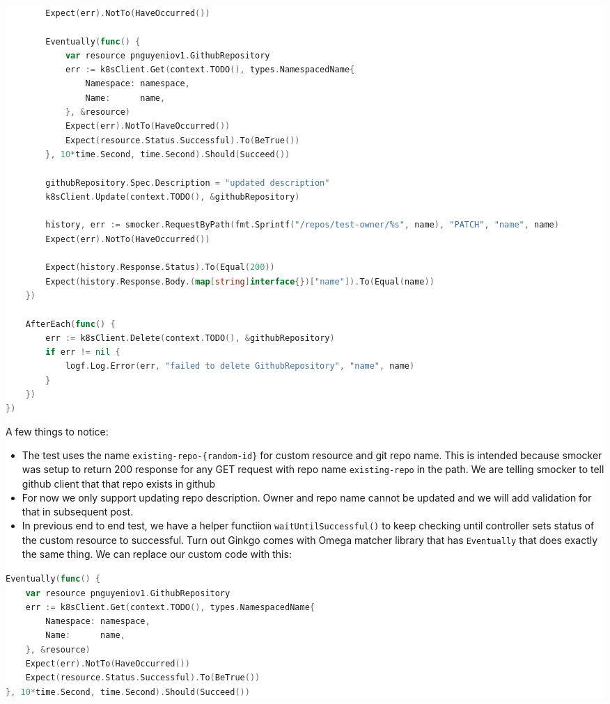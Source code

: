 ```go
		Expect(err).NotTo(HaveOccurred())

		Eventually(func() {
			var resource pnguyeniov1.GithubRepository
			err := k8sClient.Get(context.TODO(), types.NamespacedName{
				Namespace: namespace,
				Name:      name,
			}, &resource)
			Expect(err).NotTo(HaveOccurred())
			Expect(resource.Status.Successful).To(BeTrue())
		}, 10*time.Second, time.Second).Should(Succeed())

		githubRepository.Spec.Description = "updated description"
		k8sClient.Update(context.TODO(), &githubRepository)

		history, err := smocker.RequestByPath(fmt.Sprintf("/repos/test-owner/%s", name), "PATCH", "name", name)
		Expect(err).NotTo(HaveOccurred())

		Expect(history.Response.Status).To(Equal(200))
		Expect(history.Response.Body.(map[string]interface{})["name"]).To(Equal(name))
	})

	AfterEach(func() {
		err := k8sClient.Delete(context.TODO(), &githubRepository)
		if err != nil {
			logf.Log.Error(err, "failed to delete GithubRepository", "name", name)
		}
	})
})
```

A few things to notice:

- The test uses the name `existing-repo-{random-id}` for custom resource and git repo name. This is intended because smocker was setup to return 200 response for any GET request with repo name `existing-repo` in the path. We are telling smocker to tell github client that that repo exists in github
- For now we only support updating repo description. Owner and repo name cannot be updated and we will add validation for that in subsequent post.
- In previous end to end test, we have a helper functiion `waitUntilSuccessful()` to keep checking until controller sets status of the custom resource to successful. Turn out Ginkgo comes with Omega matcher library that has `Eventually` that does exactly the same thing. We can replace our custom code with this:

```go
Eventually(func() {
	var resource pnguyeniov1.GithubRepository
	err := k8sClient.Get(context.TODO(), types.NamespacedName{
		Namespace: namespace,
		Name:      name,
	}, &resource)
	Expect(err).NotTo(HaveOccurred())
	Expect(resource.Status.Successful).To(BeTrue())
}, 10*time.Second, time.Second).Should(Succeed())
```
